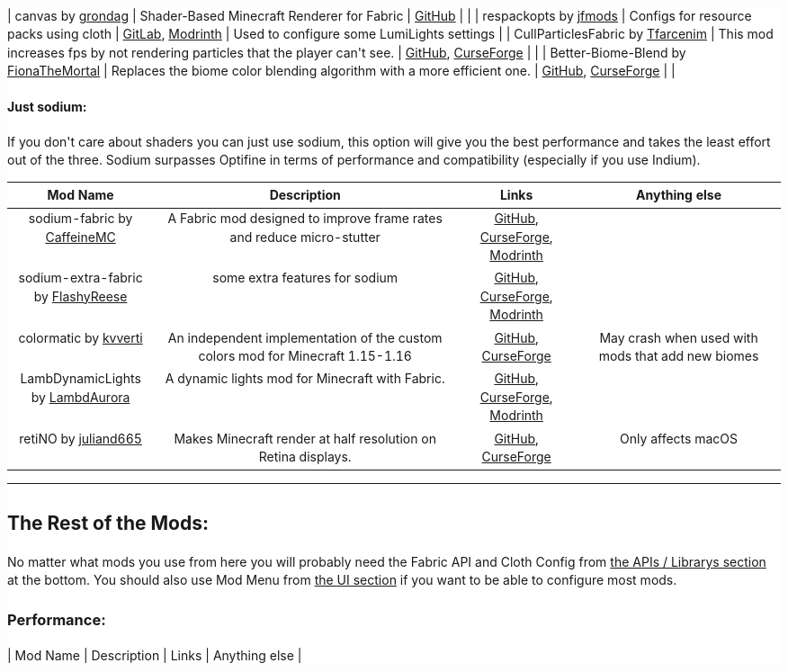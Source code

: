 |              canvas by [grondag](https://github.com/grondag)              |                  Shader-Based Minecraft Renderer for Fabric                  |                                                  [GitHub](https://github.com/grondag/canvas)                                                  |                                            |
|      respackopts by [jfmods](https://gitlab.com/jfmods/respackopts)       |                    Configs for resource packs using cloth                    |                       [GitLab](https://gitlab.com/jfmods/respackopts), [Modrinth](https://modrinth.com/mod/respackopts)                       | Used to configure some LumiLights settings |
|     CullParticlesFabric by [Tfarcenim](https://github.com/Tfarcenim)      | This mod increases fps by not rendering particles that the player can't see. | [GitHub](https://github.com/Tfarcenim/CullParticlesFabric), [CurseForge](https://www.curseforge.com/minecraft/mc-mods/cull-particles-fabric)  |                                            |
| Better-Biome-Blend by [FionaTheMortal](https://github.com/FionaTheMortal) |    Replaces the biome color blending algorithm with a more efficient one.    | [GitHub](https://github.com/FionaTheMortal/Better-Biome-Blend), [CurseForge](https://www.curseforge.com/minecraft/mc-mods/better-biome-blend) |                                            |


#### Just sodium:

If you don't care about shaders you can just use sodium, this option will give you the best performance and takes the least effort out of the three. Sodium surpasses Optifine in terms of performance and compatibility (especially if you use Indium).

|                               Mod Name                               |                                  Description                                   |                                                                                              Links                                                                                               |                   Anything else                   |
|:--------------------------------------------------------------------:|:------------------------------------------------------------------------------:|:------------------------------------------------------------------------------------------------------------------------------------------------------------------------------------------------:|:-------------------------------------------------:|
|     sodium-fabric by [CaffeineMC](https://github.com/CaffeineMC)     |     A Fabric mod designed to improve frame rates and reduce micro-stutter      |              [GitHub](https://github.com/CaffeineMC/sodium-fabric), [CurseForge](https://www.curseforge.com/minecraft/mc-mods/sodium), [Modrinth](https://modrinth.com/mod/sodium)               |                                                   |
| sodium-extra-fabric by [FlashyReese](https://github.com/FlashyReese) |                         some extra features for sodium                         |     [GitHub](https://github.com/FlashyReese/sodium-extra-fabric), [CurseForge](https://www.curseforge.com/minecraft/mc-mods/sodium-extra), [Modrinth](https://modrinth.com/mod/sodium-extra)     |                                                   |
|         colormatic by [kvverti](https://github.com/kvverti)          | An independent implementation of the custom colors mod for Minecraft 1.15-1.16 |                                      [GitHub](https://github.com/kvverti/colormatic), [CurseForge](https://www.curseforge.com/minecraft/mc-mods/colormatic)                                      | May crash when used with mods that add new biomes |
|  LambDynamicLights by [LambdAurora](https://github.com/LambdAurora)  |                A dynamic lights mod for Minecraft with Fabric.                 | [GitHub](https://github.com/LambdAurora/LambDynamicLights), [CurseForge](https://www.curseforge.com/minecraft/mc-mods/lambdynamiclights), [Modrinth](https://modrinth.com/mod/lambdynamiclights) |                                                   |
|        retiNO by [juliand665](https://github.com/juliand665)         |         Makes Minecraft render at half resolution on Retina displays.          |                                        [GitHub](https://github.com/juliand665/retiNO), [CurseForge](https://www.curseforge.com/minecraft/mc-mods/retino)                                         |                Only affects macOS                 |


---

## The Rest of the Mods:

No matter what mods you use from here you will probably need the Fabric API and Cloth Config from [the APIs / Librarys section](https://github.com/quaoz/minecraft-stuff/blob/main/Mod%20Recommendations.md#apis--librarys) at the bottom. You should also use Mod Menu from [the UI section](https://github.com/quaoz/minecraft-stuff/blob/main/Mod%20Recommendations.md#ui) if you want to be able to configure most mods.

### Performance:

|                                    Mod Name                                    |                                                                       Description                                                                        |                                                                                              Links                                                                                               |                                                                                                                                        Anything else                                                                                                                                         |